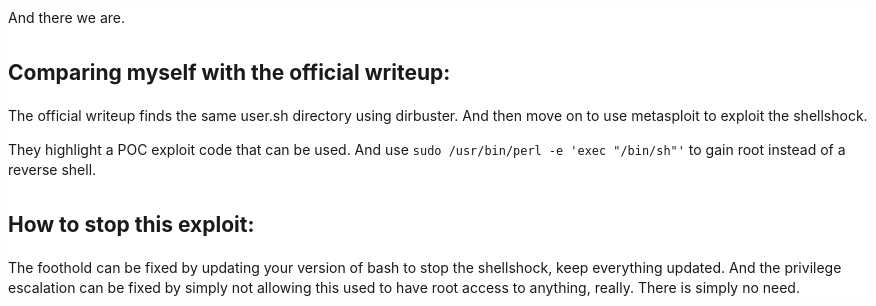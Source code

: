And there we are.

## Comparing myself with the official writeup:

The official writeup finds the same user.sh directory using dirbuster. And then move on to use metasploit to exploit the shellshock.

They highlight a POC exploit code that can be used. And use `sudo /usr/bin/perl -e 'exec "/bin/sh"'` to gain root instead of a reverse shell.


## How to stop this exploit:
 
The foothold can be fixed by updating your version of bash to stop the shellshock, keep everything updated. And the privilege escalation can be fixed by simply not allowing this used to have root access to anything, really. There is simply no need.
